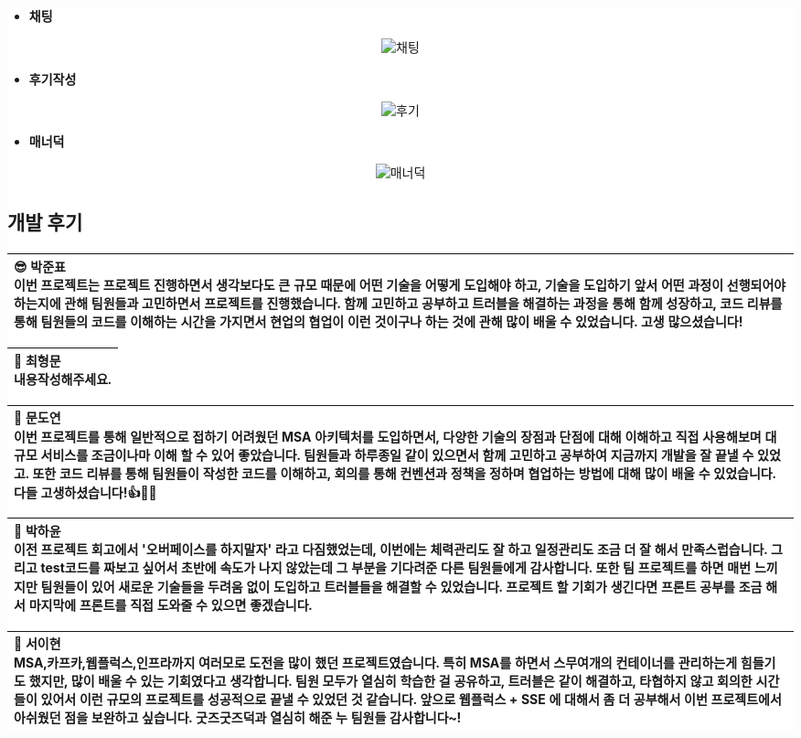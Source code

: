 
- **채팅**

<p align="center">	
  <img alt="채팅" src="https://github.com/4-Nuga/.github/assets/122415662/1927032b-c9f3-4015-9167-bd543bb1c053" width="40%" height="40%">
</p>

- **후기작성**

<p align="center">	
  <img alt="후기" src="https://github.com/4-Nuga/.github/assets/122415662/03dce055-93d0-4335-a030-ac0ae680f3b1" width="40%" height="40%">
</p>

- **매너덕**

<p align="center">	
  <img alt="매너덕" src="https://github.com/4-Nuga/.github/assets/122415662/276a8811-bb04-41ff-9add-a4dfa621fe49" width="40%" height="40%">
</p>

## 개발 후기

| 😎 박준표 <br> 이번 프로젝트는 프로젝트 진행하면서 생각보다도 큰 규모 때문에 어떤 기술을 어떻게 도입해야 하고, 기술을 도입하기 앞서 어떤 과정이 선행되어야 하는지에 관해 팀원들과 고민하면서 프로젝트를 진행했습니다. 함께 고민하고 공부하고 트러블을 해결하는 과정을 통해 함께 성장하고, 코드 리뷰를 통해 팀원들의 코드를 이해하는 시간을 가지면서 현업의 협업이 이런 것이구나 하는 것에 관해 많이 배울 수 있었습니다. 고생 많으셨습니다!  |
|:-------|

| 🐇 최형문 <br> 내용작성해주세요. |
|:-------|

| 🐤 문도연 <br> 이번 프로젝트를 통해 일반적으로 접하기 어려웠던 MSA 아키텍처를 도입하면서, 다양한 기술의 장점과 단점에 대해 이해하고 직접 사용해보며 대규모 서비스를 조금이나마 이해 할 수 있어 좋았습니다. 팀원들과 하루종일 같이 있으면서 함께 고민하고 공부하여 지금까지 개발을 잘 끝낼 수 있었고. 또한 코드 리뷰를 통해 팀원들이 작성한 코드를 이해하고, 회의를 통해 컨벤션과 정책을 정하며 협업하는 방법에 대해 많이 배울 수 있었습니다. 다들 고생하셨습니다!👍💯🥇 |
|:-------|

| 🐬 박하윤 <br> 이전 프로젝트 회고에서 '오버페이스를 하지말자' 라고 다짐했었는데, 이번에는 체력관리도 잘 하고 일정관리도 조금 더 잘 해서 만족스럽습니다. 그리고 test코드를 짜보고 싶어서 초반에 속도가 나지 않았는데 그 부분을 기다려준 다른 팀원들에게 감사합니다. 또한 팀 프로젝트를 하면 매번 느끼지만 팀원들이 있어 새로운 기술들을 두려움 없이 도입하고 트러블들을 해결할 수 있었습니다. 프로젝트 할 기회가 생긴다면 프론트 공부를 조금 해서 마지막에 프론트를 직접 도와줄 수 있으면 좋겠습니다. |
|:-------|

| 👻 서이현 <br> MSA,카프카,웹플럭스,인프라까지 여러모로 도전을 많이 했던 프로젝트였습니다. 특히 MSA를 하면서 스무여개의 컨테이너를 관리하는게 힘들기도 했지만, 많이 배울 수 있는 기회였다고 생각합니다. 팀원 모두가 열심히 학습한 걸 공유하고, 트러블은 같이 해결하고, 타협하지 않고 회의한 시간들이 있어서 이런 규모의 프로젝트를 성공적으로 끝낼 수 있었던 것 같습니다. 앞으로 웹플럭스 + SSE 에 대해서 좀 더 공부해서 이번 프로젝트에서 아쉬웠던 점을 보완하고 싶습니다. 굿즈굿즈덕과 열심히 해준 누 팀원들 감사합니다~! |
|:-------|
